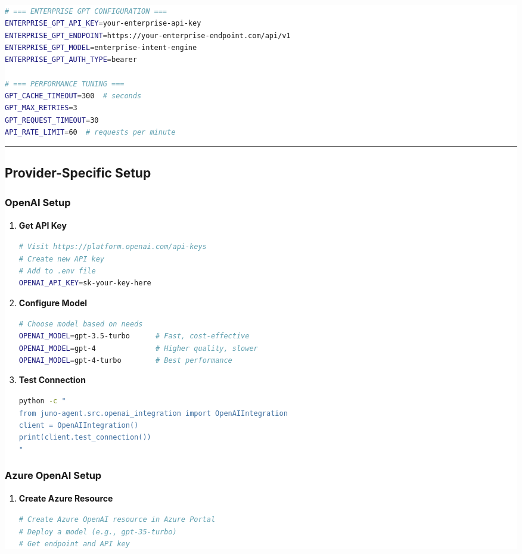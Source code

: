 ```bash
# === ENTERPRISE GPT CONFIGURATION ===
ENTERPRISE_GPT_API_KEY=your-enterprise-api-key
ENTERPRISE_GPT_ENDPOINT=https://your-enterprise-endpoint.com/api/v1
ENTERPRISE_GPT_MODEL=enterprise-intent-engine
ENTERPRISE_GPT_AUTH_TYPE=bearer

# === PERFORMANCE TUNING ===
GPT_CACHE_TIMEOUT=300  # seconds
GPT_MAX_RETRIES=3
GPT_REQUEST_TIMEOUT=30
API_RATE_LIMIT=60  # requests per minute
```

---

## **Provider-Specific Setup**

### **OpenAI Setup**

1. **Get API Key**
   ```bash
   # Visit https://platform.openai.com/api-keys
   # Create new API key
   # Add to .env file
   OPENAI_API_KEY=sk-your-key-here
   ```

2. **Configure Model**
   ```bash
   # Choose model based on needs
   OPENAI_MODEL=gpt-3.5-turbo      # Fast, cost-effective
   OPENAI_MODEL=gpt-4              # Higher quality, slower
   OPENAI_MODEL=gpt-4-turbo        # Best performance
   ```

3. **Test Connection**
   ```bash
   python -c "
   from juno-agent.src.openai_integration import OpenAIIntegration
   client = OpenAIIntegration()
   print(client.test_connection())
   "
   ```

### **Azure OpenAI Setup**

1. **Create Azure Resource**
   ```bash
   # Create Azure OpenAI resource in Azure Portal
   # Deploy a model (e.g., gpt-35-turbo)
   # Get endpoint and API key
   ```
